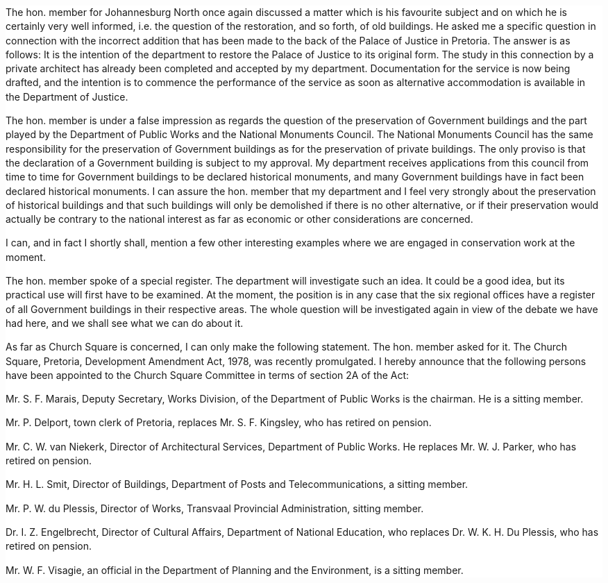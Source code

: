 <p>The hon. member for Johannesburg North once again discussed a matter which is his favourite subject and on which he is certainly very well informed, i.e. the question of the restoration, and so forth, of old buildings. He asked me a specific question in connection with the incorrect addition that has been made to the back of the Palace of Justice in Pretoria. The answer is as follows: It is the intention of the department to restore the Palace of Justice to its original form. The study in this connection by a private architect has already been completed and accepted by my department. Documentation for the service is now being drafted, and the intention is to commence the performance of the service as soon as alternative accommodation is available in the Department of Justice.</p>

<p>The hon. member is under a false impression as regards the question of the preservation of Government buildings and the part played by the Department of Public Works and the National Monuments Council. The National Monuments Council has the same responsibility for the preservation of Government buildings as for the preservation of private buildings. The only proviso is that the declaration of a Government building is subject to my approval. My department receives applications from this council from time to time for Government buildings to be declared historical monuments, and many Government buildings have in fact been declared historical monuments. I can assure the hon. member that my department and I feel very strongly about the preservation of historical buildings and that such buildings will only be demolished if there is no other alternative, or if their preservation would actually be contrary to the national interest as <span class="col_799-800" refersTo="page_0408"/>far as economic or other considerations are concerned.</p>

<p>I can, and in fact I shortly shall, mention a few other interesting examples where we are engaged in conservation work at the moment.</p>

<p>The hon. member spoke of a special register. The department will investigate such an idea. It could be a good idea, but its practical use will first have to be examined. At the moment, the position is in any case that the six regional offices have a register of all Government buildings in their respective areas. The whole question will be investigated again in view of the debate we have had here, and we shall see what we can do about it.</p>

<p>As far as Church Square is concerned, I can only make the following statement. The hon. member asked for it. The Church Square, Pretoria, Development Amendment Act, 1978, was recently promulgated. I hereby announce that the following persons have been appointed to the Church Square Committee in terms of section 2A of the Act:</p>

<p>Mr. S. F. Marais, Deputy Secretary, Works Division, of the Department of Public Works is the chairman. He is a sitting member.</p>

<p>Mr. P. Delport, town clerk of Pretoria, replaces Mr. S. F. Kingsley, who has retired on pension.</p>

<p>Mr. C. W. van Niekerk, Director of Architectural Services, Department of Public Works. He replaces Mr. W. J. Parker, who has retired on pension.</p>

<p>Mr. H. L. Smit, Director of Buildings, Department of Posts and Telecommunications, a sitting member.</p>

<p>Mr. P. W. du Plessis, Director of Works, Transvaal Provincial Administration, sitting member.</p>

<p>Dr. I. Z. Engelbrecht, Director of Cultural Affairs, Department of National Education, who replaces Dr. W. K. H. Du Plessis, who has retired on pension.</p>

<p>Mr. W. F. Visagie, an official in the Department of Planning and the Environment, is a sitting member.</p>
